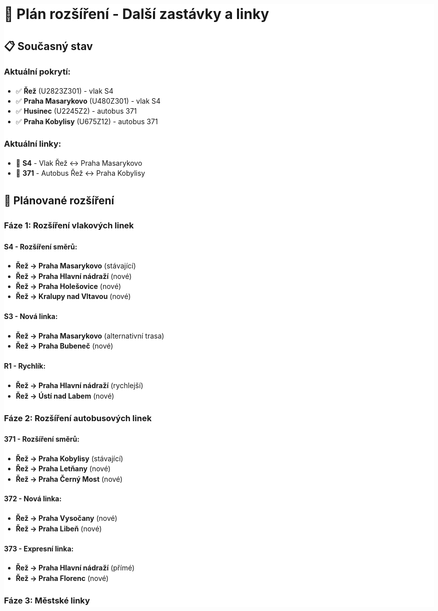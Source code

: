 # 🚀 Plán rozšíření - Další zastávky a linky

## 📋 Současný stav

### **Aktuální pokrytí:**
- ✅ **Řež** (U2823Z301) - vlak S4
- ✅ **Praha Masarykovo** (U480Z301) - vlak S4  
- ✅ **Husinec** (U2245Z2) - autobus 371
- ✅ **Praha Kobylisy** (U675Z12) - autobus 371

### **Aktuální linky:**
- 🚆 **S4** - Vlak Řež ↔ Praha Masarykovo
- 🚌 **371** - Autobus Řež ↔ Praha Kobylisy

## 🎯 Plánované rozšíření

### **Fáze 1: Rozšíření vlakových linek**

#### **S4 - Rozšíření směrů:**
- **Řež → Praha Masarykovo** (stávající)
- **Řež → Praha Hlavní nádraží** (nové)
- **Řež → Praha Holešovice** (nové)
- **Řež → Kralupy nad Vltavou** (nové)

#### **S3 - Nová linka:**
- **Řež → Praha Masarykovo** (alternativní trasa)
- **Řež → Praha Bubeneč** (nové)

#### **R1 - Rychlík:**
- **Řež → Praha Hlavní nádraží** (rychlejší)
- **Řež → Ústí nad Labem** (nové)

### **Fáze 2: Rozšíření autobusových linek**

#### **371 - Rozšíření směrů:**
- **Řež → Praha Kobylisy** (stávající)
- **Řež → Praha Letňany** (nové)
- **Řež → Praha Černý Most** (nové)

#### **372 - Nová linka:**
- **Řež → Praha Vysočany** (nové)
- **Řež → Praha Libeň** (nové)

#### **373 - Expresní linka:**
- **Řež → Praha Hlavní nádraží** (přímé)
- **Řež → Praha Florenc** (nové)

### **Fáze 3: Městské linky**
